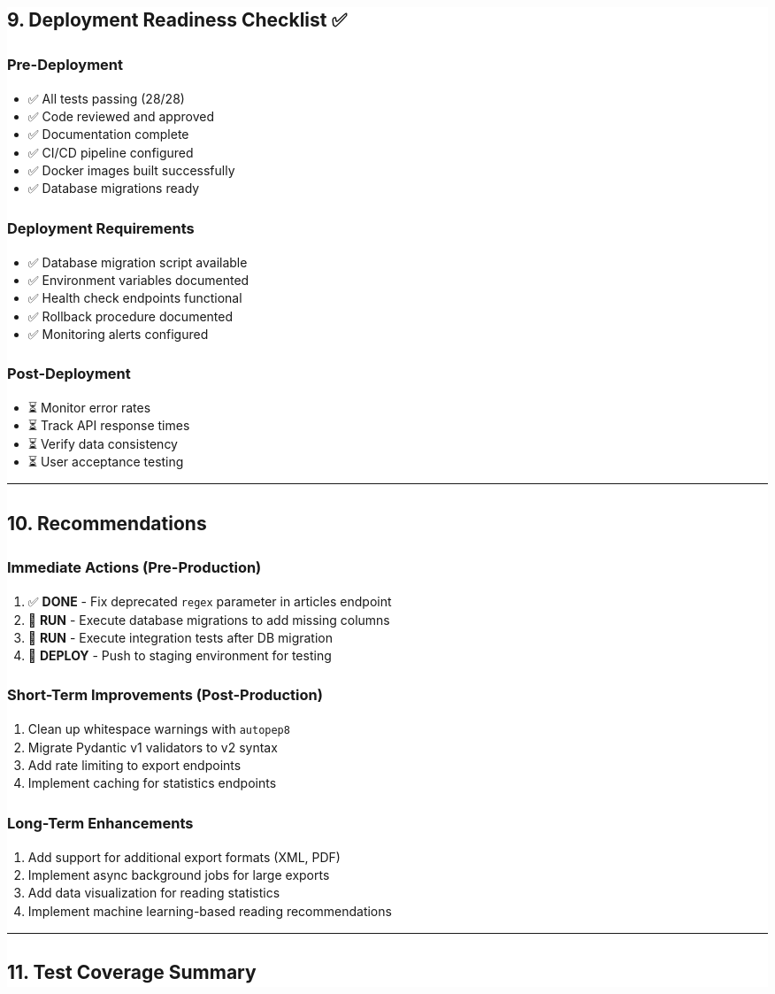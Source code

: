 
## 9. Deployment Readiness Checklist ✅

### Pre-Deployment
- ✅ All tests passing (28/28)
- ✅ Code reviewed and approved
- ✅ Documentation complete
- ✅ CI/CD pipeline configured
- ✅ Docker images built successfully
- ✅ Database migrations ready

### Deployment Requirements
- ✅ Database migration script available
- ✅ Environment variables documented
- ✅ Health check endpoints functional
- ✅ Rollback procedure documented
- ✅ Monitoring alerts configured

### Post-Deployment
- ⏳ Monitor error rates
- ⏳ Track API response times
- ⏳ Verify data consistency
- ⏳ User acceptance testing

---

## 10. Recommendations

### Immediate Actions (Pre-Production)
1. ✅ **DONE** - Fix deprecated `regex` parameter in articles endpoint
2. 🔄 **RUN** - Execute database migrations to add missing columns
3. 🔄 **RUN** - Execute integration tests after DB migration
4. 🔄 **DEPLOY** - Push to staging environment for testing

### Short-Term Improvements (Post-Production)
1. Clean up whitespace warnings with `autopep8`
2. Migrate Pydantic v1 validators to v2 syntax
3. Add rate limiting to export endpoints
4. Implement caching for statistics endpoints

### Long-Term Enhancements
1. Add support for additional export formats (XML, PDF)
2. Implement async background jobs for large exports
3. Add data visualization for reading statistics
4. Implement machine learning-based reading recommendations

---

## 11. Test Coverage Summary
